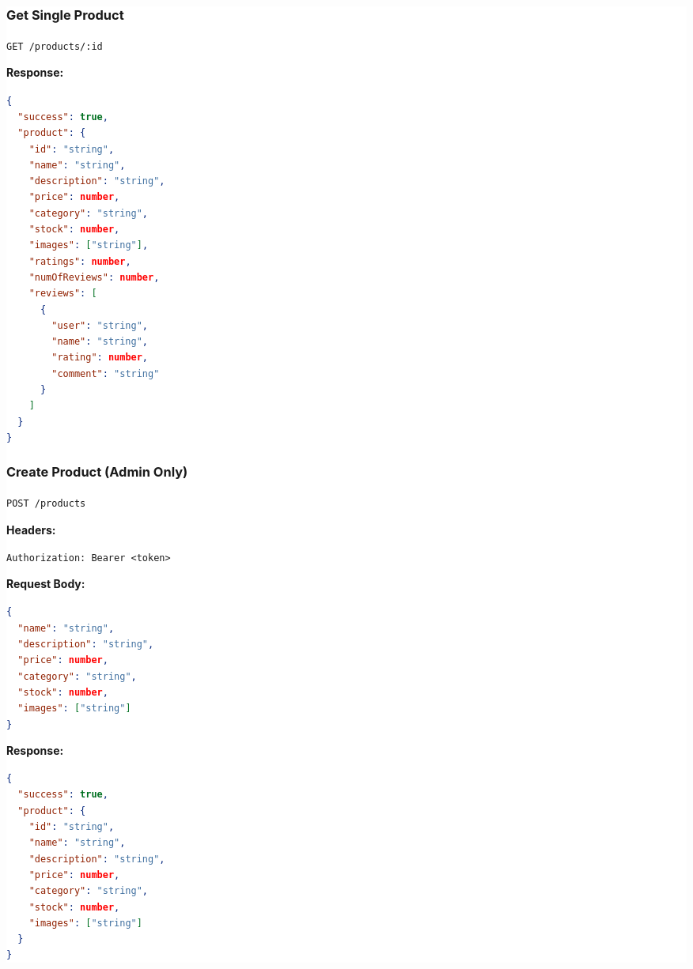 ### Get Single Product
```http
GET /products/:id
```

**Response:**
```json
{
  "success": true,
  "product": {
    "id": "string",
    "name": "string",
    "description": "string",
    "price": number,
    "category": "string",
    "stock": number,
    "images": ["string"],
    "ratings": number,
    "numOfReviews": number,
    "reviews": [
      {
        "user": "string",
        "name": "string",
        "rating": number,
        "comment": "string"
      }
    ]
  }
}
```

### Create Product (Admin Only)
```http
POST /products
```

**Headers:**
```
Authorization: Bearer <token>
```

**Request Body:**
```json
{
  "name": "string",
  "description": "string",
  "price": number,
  "category": "string",
  "stock": number,
  "images": ["string"]
}
```

**Response:**
```json
{
  "success": true,
  "product": {
    "id": "string",
    "name": "string",
    "description": "string",
    "price": number,
    "category": "string",
    "stock": number,
    "images": ["string"]
  }
}
```
